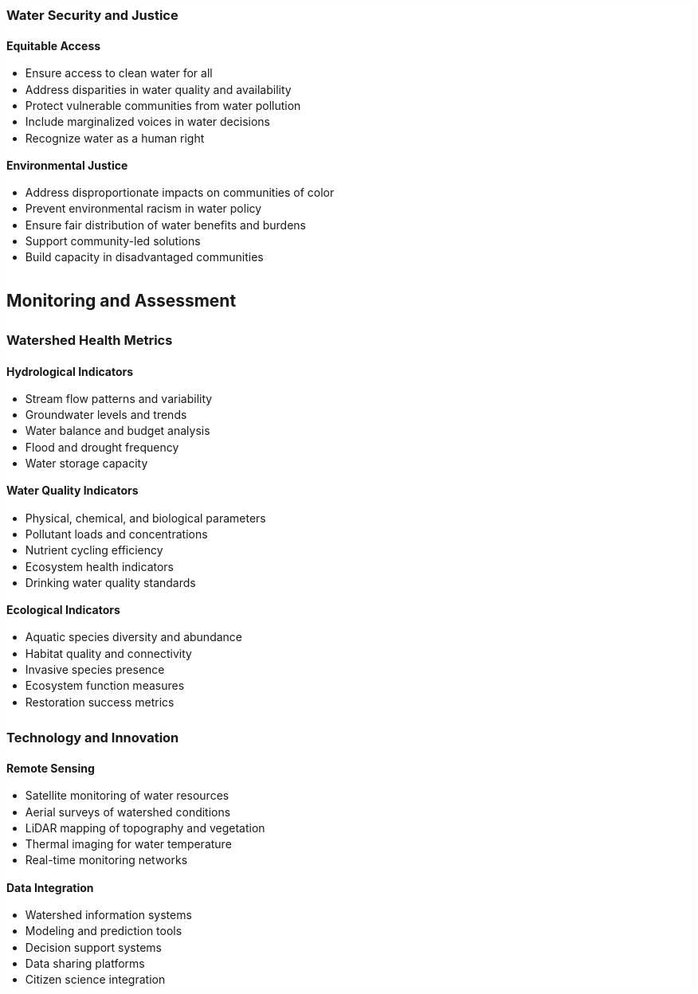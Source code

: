 ### Water Security and Justice

**Equitable Access**
- Ensure access to clean water for all
- Address disparities in water quality and availability
- Protect vulnerable communities from water pollution
- Include marginalized voices in water decisions
- Recognize water as a human right

**Environmental Justice**
- Address disproportionate impacts on communities of color
- Prevent environmental racism in water policy
- Ensure fair distribution of water benefits and burdens
- Support community-led solutions
- Build capacity in disadvantaged communities

## Monitoring and Assessment

### Watershed Health Metrics

**Hydrological Indicators**
- Stream flow patterns and variability
- Groundwater levels and trends
- Water balance and budget analysis
- Flood and drought frequency
- Water storage capacity

**Water Quality Indicators**
- Physical, chemical, and biological parameters
- Pollutant loads and concentrations
- Nutrient cycling efficiency
- Ecosystem health indicators
- Drinking water quality standards

**Ecological Indicators**
- Aquatic species diversity and abundance
- Habitat quality and connectivity
- Invasive species presence
- Ecosystem function measures
- Restoration success metrics

### Technology and Innovation

**Remote Sensing**
- Satellite monitoring of water resources
- Aerial surveys of watershed conditions
- LiDAR mapping of topography and vegetation
- Thermal imaging for water temperature
- Real-time monitoring networks

**Data Integration**
- Watershed information systems
- Modeling and prediction tools
- Decision support systems
- Data sharing platforms
- Citizen science integration
